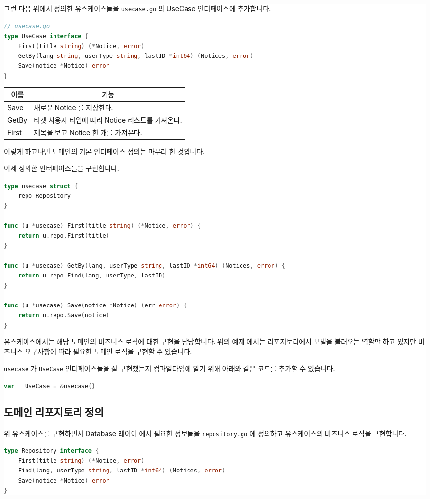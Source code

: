 그런 다음 위에서 정의한 유스케이스들을 `usecase.go` 의 UseCase 인터페이스에 추가합니다.

```go
// usecase.go
type UseCase interface {
    First(title string) (*Notice, error)
    GetBy(lang string, userType string, lastID *int64) (Notices, error)
    Save(notice *Notice) error
}
```

| 이름 | 기능 |
| - | - |
| Save | 새로운 Notice 를 저장한다. |
| GetBy | 타겟 사용자 타입에 따라 Notice 리스트를 가져온다. |
| First | 제목을 보고 Notice 한 개를 가져온다. |

이렇게 하고나면 도메인의 기본 인터페이스 정의는 마무리 한 것입니다.

이제 정의한 인터페이스들을 구현합니다.

```go
type usecase struct {
    repo Repository
}

func (u *usecase) First(title string) (*Notice, error) {
    return u.repo.First(title)
}

func (u *usecase) GetBy(lang, userType string, lastID *int64) (Notices, error) {
    return u.repo.Find(lang, userType, lastID)
}

func (u *usecase) Save(notice *Notice) (err error) {
    return u.repo.Save(notice)
}
```

유스케이스에서는 해당 도메인의 비즈니스 로직에 대한 구현을 담당합니다.
위의 예제 에서는 리포지토리에서 모델을 불러오는 역할만 하고 있지만 비즈니스 요구사항에 따라 필요한 도메인 로직을 구현할 수 있습니다.

`usecase` 가 `UseCase` 인터페이스들을 잘 구현했는지 컴파일타임에 알기 위해 아래와 같은 코드를 추가할 수 있습니다.

```go
var _ UseCase = &usecase{}
```

## 도메인 리포지토리 정의

위 유스케이스를 구현하면서 Database 레이어 에서 필요한 정보들을 `repository.go` 에 정의하고 유스케이스의 비즈니스 로직을 구현합니다.

```go
type Repository interface {
    First(title string) (*Notice, error)
    Find(lang, userType string, lastID *int64) (Notices, error)
    Save(notice *Notice) error
}

```
